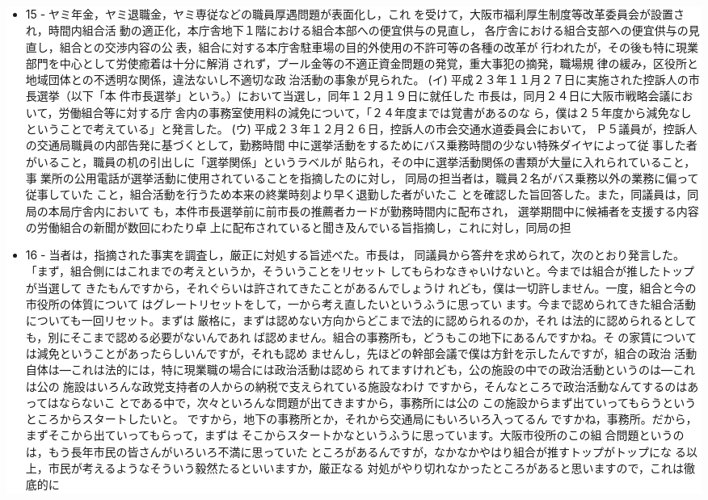 - 15 -
ヤミ年金，ヤミ退職金，ヤミ専従などの職員厚遇問題が表面化し，これ
を受けて，大阪市福利厚生制度等改革委員会が設置され，時間内組合活
動の適正化，本庁舎地下１階における組合本部への便宜供与の見直し，
各庁舎における組合支部への便宜供与の見直し，組合との交渉内容の公
表，組合に対する本庁舎駐車場の目的外使用の不許可等の各種の改革が
行われたが，その後も特に現業部門を中心として労使癒着は十分に解消
されず，プール金等の不適正資金問題の発覚，重大事犯の摘発，職場規
律の緩み，区役所と地域団体との不透明な関係，違法ないし不適切な政
治活動の事象が見られた。 
(イ) 平成２３年１１月２７日に実施された控訴人の市長選挙（以下「本
件市長選挙」という。）において当選し，同年１２月１９日に就任した
市長は，同月２４日に大阪市戦略会議において，労働組合等に対する庁
舎内の事務室使用料の減免について，「２４年度までは覚書があるのな
ら，僕は２５年度から減免なしということで考えている」と発言した。 
    (ウ) 平成２３年１２月２６日，控訴人の市会交通水道委員会において，
Ｐ５議員が，控訴人の交通局職員の内部告発に基づくとして，勤務時間
中に選挙活動をするためにバス乗務時間の少ない特殊ダイヤによって従
事した者がいること，職員の机の引出しに「選挙関係」というラベルが
貼られ，その中に選挙活動関係の書類が大量に入れられていること，事
業所の公用電話が選挙活動に使用されていることを指摘したのに対し，
同局の担当者は，職員２名がバス乗務以外の業務に偏って従事していた
こと，組合活動を行うため本来の終業時刻より早く退勤した者がいたこ
とを確認した旨回答した。また，同議員は，同局の本局庁舎内において
も，本件市長選挙前に前市長の推薦者カードが勤務時間内に配布され，
選挙期間中に候補者を支援する内容の労働組合の新聞が数回にわたり卓
上に配布されていると聞き及んでいる旨指摘し，これに対し，同局の担
 
- 16 -
当者は，指摘された事実を調査し，厳正に対処する旨述べた。市長は，
同議員から答弁を求められて，次のとおり発言した。 
「まず，組合側にはこれまでの考えというか，そういうことをリセット
してもらわなきゃいけないと。今までは組合が推したトップが当選して
きたもんですから，それぐらいは許されてきたことがあるんでしょうけ
れども，僕は一切許しません。一度，組合と今の市役所の体質について
はグレートリセットをして，一から考え直したいというふうに思ってい
ます。今まで認められてきた組合活動についても一回リセット。まずは
厳格に，まずは認めない方向からどこまで法的に認められるのか，それ
は法的に認められるとしても，別にそこまで認める必要がないんであれ
ば認めません。組合の事務所も，どうもこの地下にあるんですかね。そ
の家賃については減免ということがあったらしいんですが，それも認め
ませんし，先ほどの幹部会議で僕は方針を示したんですが，組合の政治
活動自体は―これは法的には，特に現業職の場合には政治活動は認めら
れてますけれども，公の施設の中での政治活動というのは―これは公の
施設はいろんな政党支持者の人からの納税で支えられている施設なわけ
ですから，そんなところで政治活動なんてするのはあってはならないこ
とである中で，次々といろんな問題が出てきますから，事務所には公の
この施設からまず出ていってもらうというところからスタートしたいと。
ですから，地下の事務所とか，それから交通局にもいろいろ入ってるん
ですかね，事務所。だから，まずそこから出ていってもらって，まずは
そこからスタートかなというふうに思っています。大阪市役所のこの組
合問題というのは，もう長年市民の皆さんがいろいろ不満に思っていた
ところがあるんですが，なかなかやはり組合が推すトップがトップにな
る以上，市民が考えるようなそういう毅然たるといいますか，厳正なる
対処がやり切れなかったところがあると思いますので，これは徹底的に
 